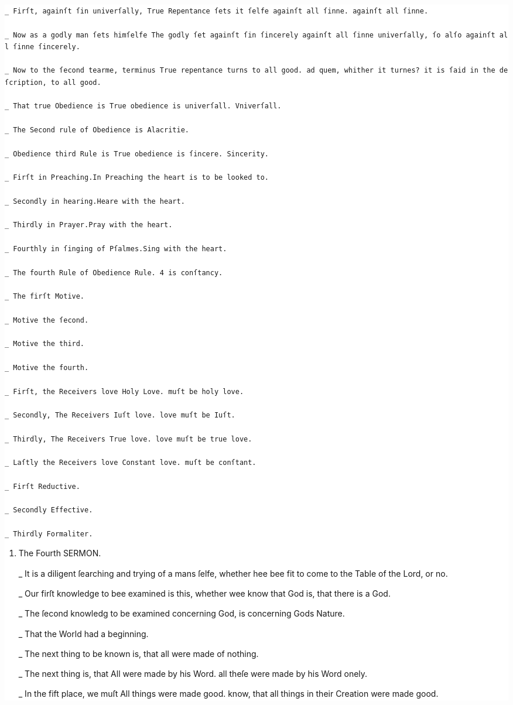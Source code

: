     _ Firſt, againſt ſin univerſally, True Repentance ſets it ſelfe againſt all ſinne. againſt all ſinne.

    _ Now as a godly man ſets himſelfe The godly ſet againſt ſin ſincerely againſt all ſinne univerſally, ſo alſo againſt all ſinne ſincerely.

    _ Now to the ſecond tearme, terminus True repentance turns to all good. ad quem, whither it turnes? it is ſaid in the deſcription, to all good.

    _ That true Obedience is True obedience is univerſall. Vniverſall.

    _ The Second rule of Obedience is Alacritie.

    _ Obedience third Rule is True obedience is ſincere. Sincerity.

    _ Firſt in Preaching.In Preaching the heart is to be looked to.

    _ Secondly in hearing.Heare with the heart.

    _ Thirdly in Prayer.Pray with the heart.

    _ Fourthly in ſinging of Pſalmes.Sing with the heart.

    _ The fourth Rule of Obedience Rule. 4 is conſtancy.

    _ The firſt Motive.

    _ Motive the ſecond.

    _ Motive the third.

    _ Motive the fourth.

    _ Firſt, the Receivers love Holy Love. muſt be holy love.

    _ Secondly, The Receivers Iuſt love. love muſt be Iuſt.

    _ Thirdly, The Receivers True love. love muſt be true love.

    _ Laſtly the Receivers love Constant love. muſt be conſtant.

    _ Firſt Reductive.

    _ Secondly Effective.

    _ Thirdly Formaliter.

1. The Fourth SERMON.

    _ It is a diligent ſearching and trying of a mans ſelfe, whether hee bee fit to come to the Table of the Lord, or no.

    _ Our firſt knowledge to bee examined is this, whether wee know that God is, that there is a God.

    _ The ſecond knowledg to be examined concerning God, is concerning Gods Nature.

    _ That the World had a beginning.

    _ The next thing to be known is, that all were made of nothing.

    _ The next thing is, that All were made by his Word. all theſe were made by his Word onely.

    _ In the fift place, we muſt All things were made good. know, that all things in their Creation were made good.
